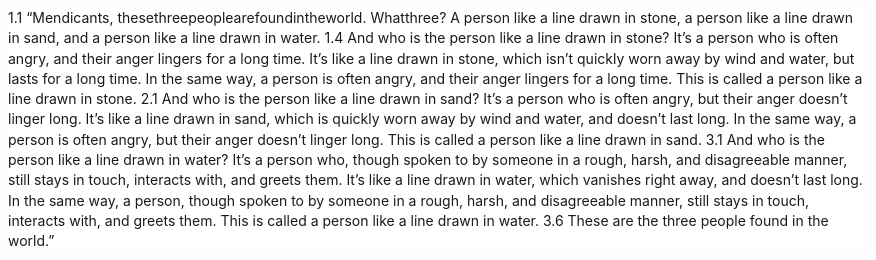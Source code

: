 1.1 “Mendicants, thesethreepeoplearefoundintheworld. Whatthree?
A person like a line drawn in stone, a person like a line drawn in
sand, and a person like a line drawn in water.
1.4 And who is the person like a line drawn in stone? It’s a person
who is often angry, and their anger lingers for a long time. It’s like
a line drawn in stone, which isn’t quickly worn away by wind and
water, but lasts for a long time. In the same way, a person is often
angry, and their anger lingers for a long time. This is called a person
like a line drawn in stone.
2.1 And who is the person like a line drawn in sand? It’s a person
who is often angry, but their anger doesn’t linger long. It’s like a
line drawn in sand, which is quickly worn away by wind and water,
and doesn’t last long. In the same way, a person is often angry, but
their anger doesn’t linger long. This is called a person like a line
drawn in sand.
3.1 And who is the person like a line drawn in water? It’s a person
who, though spoken to by someone in a rough, harsh, and disagreeable manner, still stays in touch, interacts with, and greets them. It’s
like a line drawn in water, which vanishes right away, and doesn’t
last long. In the same way, a person, though spoken to by someone
in a rough, harsh, and disagreeable manner, still stays in touch,
interacts with, and greets them. This is called a person like a line
drawn in water.
3.6 These are the three people found in the world.”
